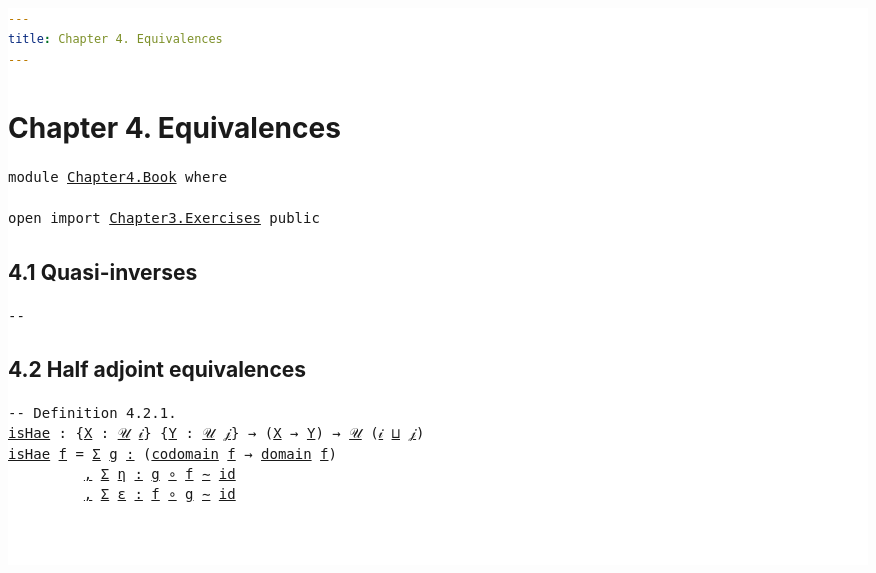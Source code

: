 ```yaml
---
title: Chapter 4. Equivalences
---
```


# Chapter 4. Equivalences

<pre class="Agda"><a id="76" class="Keyword">module</a> <a id="83" href="Chapter4.Book.html" class="Module">Chapter4.Book</a> <a id="97" class="Keyword">where</a>

<a id="104" class="Keyword">open</a> <a id="109" class="Keyword">import</a> <a id="116" href="Chapter3.Exercises.html" class="Module">Chapter3.Exercises</a> <a id="135" class="Keyword">public</a>
</pre>
## 4.1 Quasi-inverses

<pre class="Agda"><a id="178" class="Comment">--</a>
</pre>
## 4.2 Half adjoint equivalences

<pre class="Agda"><a id="228" class="Comment">-- Definition 4.2.1.</a>
<a id="isHae"></a><a id="249" href="Chapter4.Book.html#249" class="Function">isHae</a> <a id="255" class="Symbol">:</a> <a id="257" class="Symbol">{</a><a id="258" href="Chapter4.Book.html#258" class="Bound">X</a> <a id="260" class="Symbol">:</a> <a id="262" href="Chapter1.Book.html#345" class="Function">𝒰</a> <a id="264" href="Chapter1.Book.html#328" class="Generalizable">𝒾</a><a id="265" class="Symbol">}</a> <a id="267" class="Symbol">{</a><a id="268" href="Chapter4.Book.html#268" class="Bound">Y</a> <a id="270" class="Symbol">:</a> <a id="272" href="Chapter1.Book.html#345" class="Function">𝒰</a> <a id="274" href="Chapter1.Book.html#330" class="Generalizable">𝒿</a><a id="275" class="Symbol">}</a> <a id="277" class="Symbol">→</a> <a id="279" class="Symbol">(</a><a id="280" href="Chapter4.Book.html#258" class="Bound">X</a> <a id="282" class="Symbol">→</a> <a id="284" href="Chapter4.Book.html#268" class="Bound">Y</a><a id="285" class="Symbol">)</a> <a id="287" class="Symbol">→</a> <a id="289" href="Chapter1.Book.html#345" class="Function">𝒰</a> <a id="291" class="Symbol">(</a><a id="292" href="Chapter1.Book.html#328" class="Generalizable">𝒾</a> <a id="294" href="Agda.Primitive.html#961" class="Primitive Operator">⊔</a> <a id="296" href="Chapter1.Book.html#330" class="Generalizable">𝒿</a><a id="297" class="Symbol">)</a>
<a id="299" href="Chapter4.Book.html#249" class="Function">isHae</a> <a id="305" href="Chapter4.Book.html#305" class="Bound">f</a> <a id="307" class="Symbol">=</a> <a id="309" href="Chapter1.Book.html#1647" class="Function">Σ</a> <a id="311" href="Chapter4.Book.html#311" class="Bound">g</a> <a id="313" href="Chapter1.Book.html#1647" class="Function">꞉</a> <a id="315" class="Symbol">(</a><a id="316" href="Chapter1.Book.html#1171" class="Function">codomain</a> <a id="325" href="Chapter4.Book.html#305" class="Bound">f</a> <a id="327" class="Symbol">→</a> <a id="329" href="Chapter1.Book.html#1096" class="Function">domain</a> <a id="336" href="Chapter4.Book.html#305" class="Bound">f</a><a id="337" class="Symbol">)</a>
         <a id="348" href="Chapter1.Book.html#1647" class="Function">,</a> <a id="350" href="Chapter1.Book.html#1647" class="Function">Σ</a> <a id="352" href="Chapter4.Book.html#352" class="Bound">η</a> <a id="354" href="Chapter1.Book.html#1647" class="Function">꞉</a> <a id="356" href="Chapter4.Book.html#311" class="Bound">g</a> <a id="358" href="Chapter1.Exercises.html#181" class="Function Operator">∘</a> <a id="360" href="Chapter4.Book.html#305" class="Bound">f</a> <a id="362" href="Chapter2.Book.html#5827" class="Function Operator">∼</a> <a id="364" href="Chapter1.Book.html#921" class="Function">id</a>
         <a id="376" href="Chapter1.Book.html#1647" class="Function">,</a> <a id="378" href="Chapter1.Book.html#1647" class="Function">Σ</a> <a id="380" href="Chapter4.Book.html#380" class="Bound">ε</a> <a id="382" href="Chapter1.Book.html#1647" class="Function">꞉</a> <a id="384" href="Chapter4.Book.html#305" class="Bound">f</a> <a id="386" href="Chapter1.Exercises.html#181" class="Function Operator">∘</a> <a id="388" href="Chapter4.Book.html#311" class="Bound">g</a> <a id="390" href="Chapter2.Book.html#5827" class="Function Operator">∼</a> <a id="392" href="Chapter1.Book.html#921" class="Function">id</a>